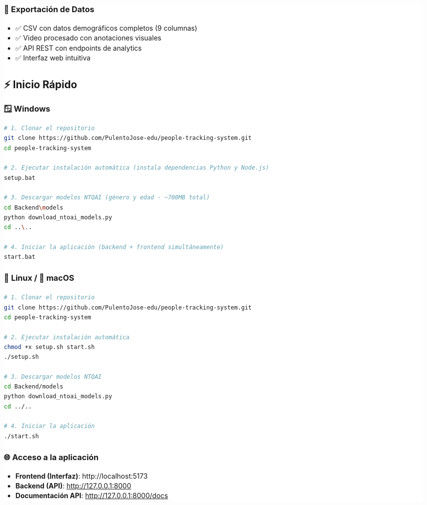 ### 💾 Exportación de Datos
- ✅ CSV con datos demográficos completos (9 columnas)
- ✅ Video procesado con anotaciones visuales
- ✅ API REST con endpoints de analytics
- ✅ Interfaz web intuitiva


## ⚡ Inicio Rápido

### 🪟 **Windows**
```bash
# 1. Clonar el repositorio
git clone https://github.com/PulentoJose-edu/people-tracking-system.git
cd people-tracking-system

# 2. Ejecutar instalación automática (instala dependencias Python y Node.js)
setup.bat

# 3. Descargar modelos NTQAI (género y edad - ~700MB total)
cd Backend\models
python download_ntoai_models.py
cd ..\..

# 4. Iniciar la aplicación (backend + frontend simultáneamente)
start.bat
```

### 🐧 **Linux / 🍎 macOS**
```bash
# 1. Clonar el repositorio
git clone https://github.com/PulentoJose-edu/people-tracking-system.git
cd people-tracking-system

# 2. Ejecutar instalación automática
chmod +x setup.sh start.sh
./setup.sh

# 3. Descargar modelos NTQAI
cd Backend/models
python download_ntoai_models.py
cd ../..

# 4. Iniciar la aplicación
./start.sh
```

### 🌐 **Acceso a la aplicación**
- **Frontend (Interfaz)**: http://localhost:5173
- **Backend (API)**: http://127.0.0.1:8000
- **Documentación API**: http://127.0.0.1:8000/docs
